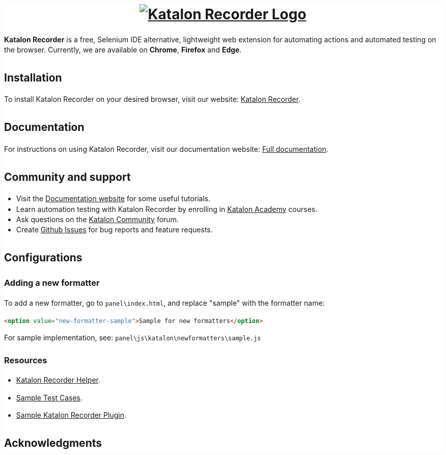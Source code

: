 <h1 align="center">
<a href="https://www.katalon.com/katalon-recorder-ide/" target="blank_">
    <img width=70% src="https://github.com/katalon-studio/docs-images/raw/master/katalon-recorder/docs/product-logos/Core-Katalon_Recorder.png" alt="Katalon Recorder Logo" />
</a>
</h1>

**Katalon Recorder** is a free, Selenium IDE alternative, lightweight web extension for automating actions and automated testing on the browser. Currently, we are available on **Chrome**, **Firefox** and **Edge**.

## Installation

To install Katalon Recorder on your desired browser, visit our website: [Katalon Recorder](https://www.katalon.com/katalon-recorder-ide/).
## Documentation

For instructions on using Katalon Recorder, visit our documentation website: [Full documentation](https://docs.katalon.com/katalon-recorder/docs/overview.html).

## Community and support

* Visit the [Documentation website](https://docs.katalon.com/katalon-recorder/docs/overview.html) for some useful tutorials.
* Learn automation testing with Katalon Recorder by enrolling in [Katalon Academy](https://academy.katalon.com/#katalon-recorder) courses.
* Ask questions on the [Katalon Community](https://forum.katalon.com/) forum.
* Create [Github Issues](https://github.com/katalon-studio/katalon-recorder/issues) for bug reports and feature requests.

## Configurations
### Adding a new formatter

To add a new formatter, go to `panel\index.html`, and replace "sample" with the formatter name:

```html
<option value="new-formatter-sample">Sample for new formatters</option>
```

For sample implementation, see: `panel\js\katalon\newformatters\sample.js`

### Resources

* [Katalon Recorder Helper](https://github.com/katalon-studio/katalon-recorder-helper).

* [Sample Test Cases](https://github.com/katalon-studio/katalon-recorder-samples).

* [Sample Katalon Recorder Plugin](https://github.com/katalon-studio/katalon-recorder-sample-plugin).

## Acknowledgments
